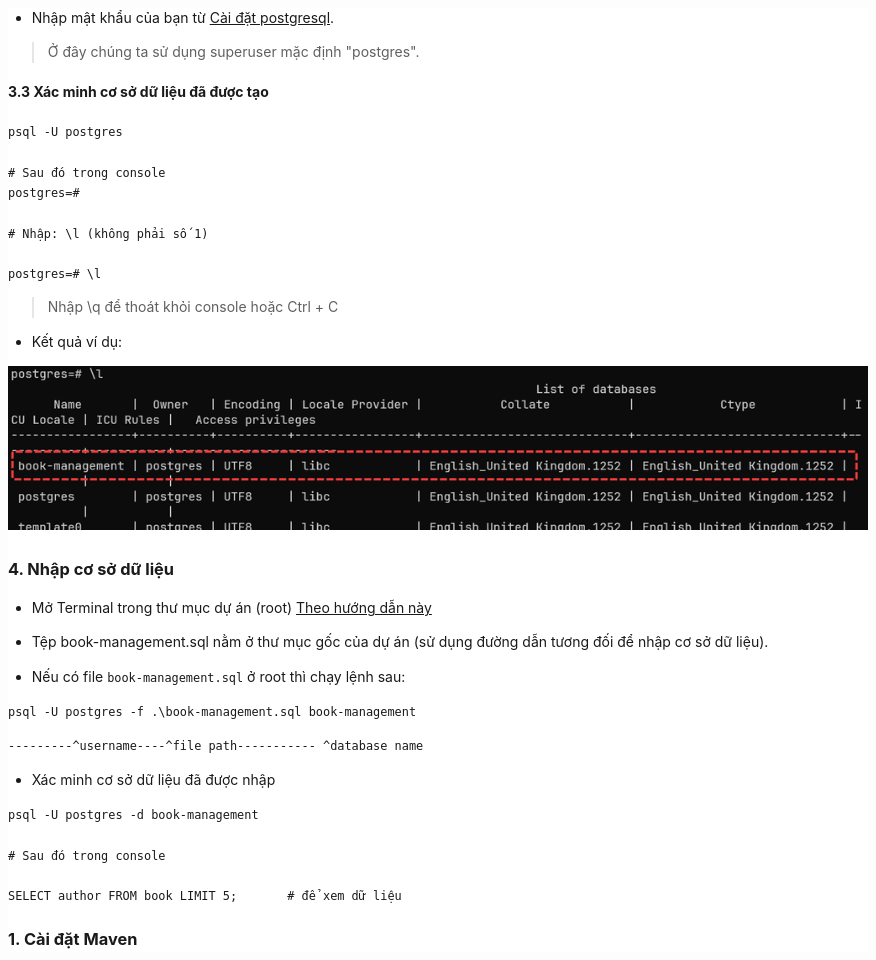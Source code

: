 - Nhập mật khẩu của bạn từ [Cài đặt postgresql](#1-cài-đặt-postgresql-download).

> Ở đây chúng ta sử dụng superuser mặc định "postgres".

#### 3.3 Xác minh cơ sở dữ liệu đã được tạo

```pwsh
psql -U postgres

# Sau đó trong console
postgres=#

# Nhập: \l (không phải số 1)

postgres=# \l

```

> Nhập \q để thoát khỏi console hoặc Ctrl + C

- Kết quả ví dụ:

<img src="../assets/psql-l.png">

### 4. Nhập cơ sở dữ liệu

- Mở Terminal trong thư mục dự án (root)  [Theo hướng dẫn này](#thiết-lập-dự-án)
- Tệp book-management.sql nằm ở thư mục gốc của dự án (sử dụng đường dẫn tương đối để nhập cơ sở dữ liệu).

- Nếu có file `book-management.sql` ở root thì chạy lệnh sau:

```pwsh
psql -U postgres -f .\book-management.sql book-management
```

`---------^username----^file path----------- ^database name`

- Xác minh cơ sở dữ liệu đã được nhập

```pwsh
psql -U postgres -d book-management

# Sau đó trong console

SELECT author FROM book LIMIT 5;       # để xem dữ liệu
```

### 1. Cài đặt Maven
